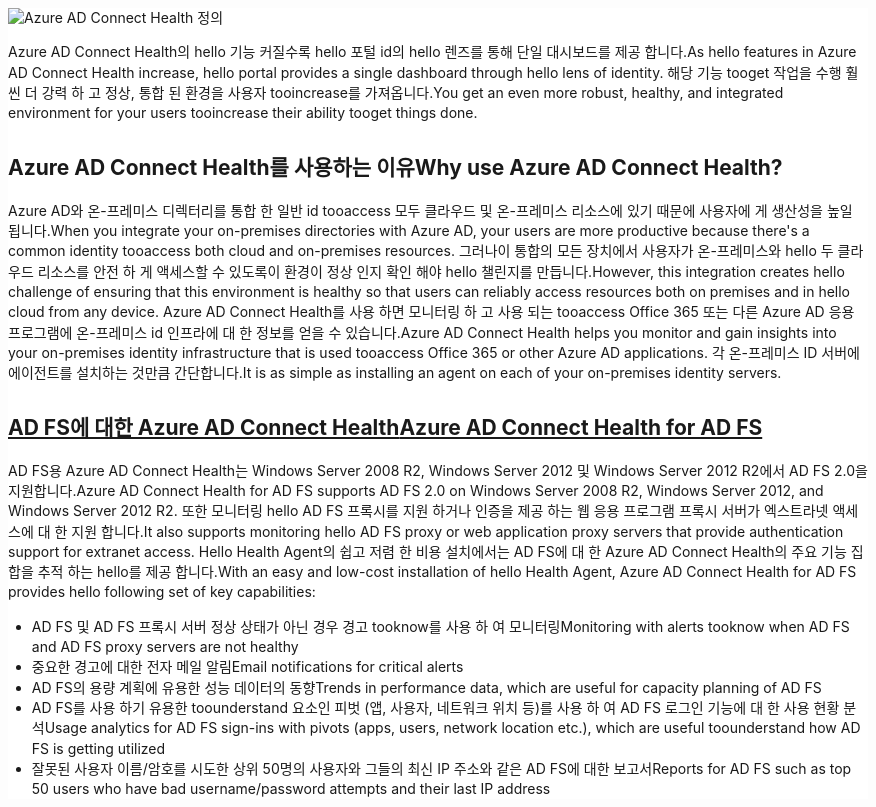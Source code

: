 ![Azure AD Connect Health 정의](./media/active-directory-aadconnect-health/aadconnecthealth2.png)

<span data-ttu-id="a0a7d-110">Azure AD Connect Health의 hello 기능 커질수록 hello 포털 id의 hello 렌즈를 통해 단일 대시보드를 제공 합니다.</span><span class="sxs-lookup"><span data-stu-id="a0a7d-110">As hello features in Azure AD Connect Health increase, hello portal provides a single dashboard through hello lens of identity.</span></span> <span data-ttu-id="a0a7d-111">해당 기능 tooget 작업을 수행 훨씬 더 강력 하 고 정상, 통합 된 환경을 사용자 tooincrease를 가져옵니다.</span><span class="sxs-lookup"><span data-stu-id="a0a7d-111">You get an even more robust, healthy, and integrated environment for your users tooincrease their ability tooget things done.</span></span>

## <a name="why-use-azure-ad-connect-health"></a><span data-ttu-id="a0a7d-112">Azure AD Connect Health를 사용하는 이유</span><span class="sxs-lookup"><span data-stu-id="a0a7d-112">Why use Azure AD Connect Health?</span></span>
<span data-ttu-id="a0a7d-113">Azure AD와 온-프레미스 디렉터리를 통합 한 일반 id tooaccess 모두 클라우드 및 온-프레미스 리소스에 있기 때문에 사용자에 게 생산성을 높일 됩니다.</span><span class="sxs-lookup"><span data-stu-id="a0a7d-113">When you integrate your on-premises directories with Azure AD, your users are more productive because there's a common identity tooaccess both cloud and on-premises resources.</span></span> <span data-ttu-id="a0a7d-114">그러나이 통합의 모든 장치에서 사용자가 온-프레미스와 hello 두 클라우드 리소스를 안전 하 게 액세스할 수 있도록이 환경이 정상 인지 확인 해야 hello 챌린지를 만듭니다.</span><span class="sxs-lookup"><span data-stu-id="a0a7d-114">However, this integration creates hello challenge of ensuring that this environment is healthy so that users can reliably access resources both on premises and in hello cloud from any device.</span></span> <span data-ttu-id="a0a7d-115">Azure AD Connect Health를 사용 하면 모니터링 하 고 사용 되는 tooaccess Office 365 또는 다른 Azure AD 응용 프로그램에 온-프레미스 id 인프라에 대 한 정보를 얻을 수 있습니다.</span><span class="sxs-lookup"><span data-stu-id="a0a7d-115">Azure AD Connect Health helps you monitor and gain insights into your on-premises identity infrastructure that is used tooaccess Office 365 or other Azure AD applications.</span></span> <span data-ttu-id="a0a7d-116">각 온-프레미스 ID 서버에 에이전트를 설치하는 것만큼 간단합니다.</span><span class="sxs-lookup"><span data-stu-id="a0a7d-116">It is as simple as installing an agent on each of your on-premises identity servers.</span></span>

## <a name="azure-ad-connect-health-for-ad-fsactive-directory-aadconnect-health-adfsmd"></a>[<span data-ttu-id="a0a7d-117">AD FS에 대한 Azure AD Connect Health</span><span class="sxs-lookup"><span data-stu-id="a0a7d-117">Azure AD Connect Health for AD FS</span></span>](active-directory-aadconnect-health-adfs.md)
<span data-ttu-id="a0a7d-118">AD FS용 Azure AD Connect Health는 Windows Server 2008 R2, Windows Server 2012 및 Windows Server 2012 R2에서 AD FS 2.0을 지원합니다.</span><span class="sxs-lookup"><span data-stu-id="a0a7d-118">Azure AD Connect Health for AD FS supports AD FS 2.0 on Windows Server 2008 R2, Windows Server 2012, and Windows Server 2012 R2.</span></span> <span data-ttu-id="a0a7d-119">또한 모니터링 hello AD FS 프록시를 지원 하거나 인증을 제공 하는 웹 응용 프로그램 프록시 서버가 엑스트라넷 액세스에 대 한 지원 합니다.</span><span class="sxs-lookup"><span data-stu-id="a0a7d-119">It also supports monitoring hello AD FS proxy or web application proxy servers that provide authentication support for extranet access.</span></span> <span data-ttu-id="a0a7d-120">Hello Health Agent의 쉽고 저렴 한 비용 설치에서는 AD FS에 대 한 Azure AD Connect Health의 주요 기능 집합을 추적 하는 hello를 제공 합니다.</span><span class="sxs-lookup"><span data-stu-id="a0a7d-120">With an easy and low-cost installation of hello Health Agent, Azure AD Connect Health for AD FS provides hello following set of key capabilities:</span></span>

* <span data-ttu-id="a0a7d-121">AD FS 및 AD FS 프록시 서버 정상 상태가 아닌 경우 경고 tooknow를 사용 하 여 모니터링</span><span class="sxs-lookup"><span data-stu-id="a0a7d-121">Monitoring with alerts tooknow when AD FS and AD FS proxy servers are not healthy</span></span>
* <span data-ttu-id="a0a7d-122">중요한 경고에 대한 전자 메일 알림</span><span class="sxs-lookup"><span data-stu-id="a0a7d-122">Email notifications for critical alerts</span></span>
* <span data-ttu-id="a0a7d-123">AD FS의 용량 계획에 유용한 성능 데이터의 동향</span><span class="sxs-lookup"><span data-stu-id="a0a7d-123">Trends in performance data, which are useful for capacity planning of AD FS</span></span>
* <span data-ttu-id="a0a7d-124">AD FS를 사용 하기 유용한 toounderstand 요소인 피벗 (앱, 사용자, 네트워크 위치 등)를 사용 하 여 AD FS 로그인 기능에 대 한 사용 현황 분석</span><span class="sxs-lookup"><span data-stu-id="a0a7d-124">Usage analytics for AD FS sign-ins with pivots (apps, users, network location etc.), which are useful toounderstand how AD FS is getting utilized</span></span>
* <span data-ttu-id="a0a7d-125">잘못된 사용자 이름/암호를 시도한 상위 50명의 사용자와 그들의 최신 IP 주소와 같은 AD FS에 대한 보고서</span><span class="sxs-lookup"><span data-stu-id="a0a7d-125">Reports for AD FS such as top 50 users who have bad username/password attempts and their last IP address</span></span>
